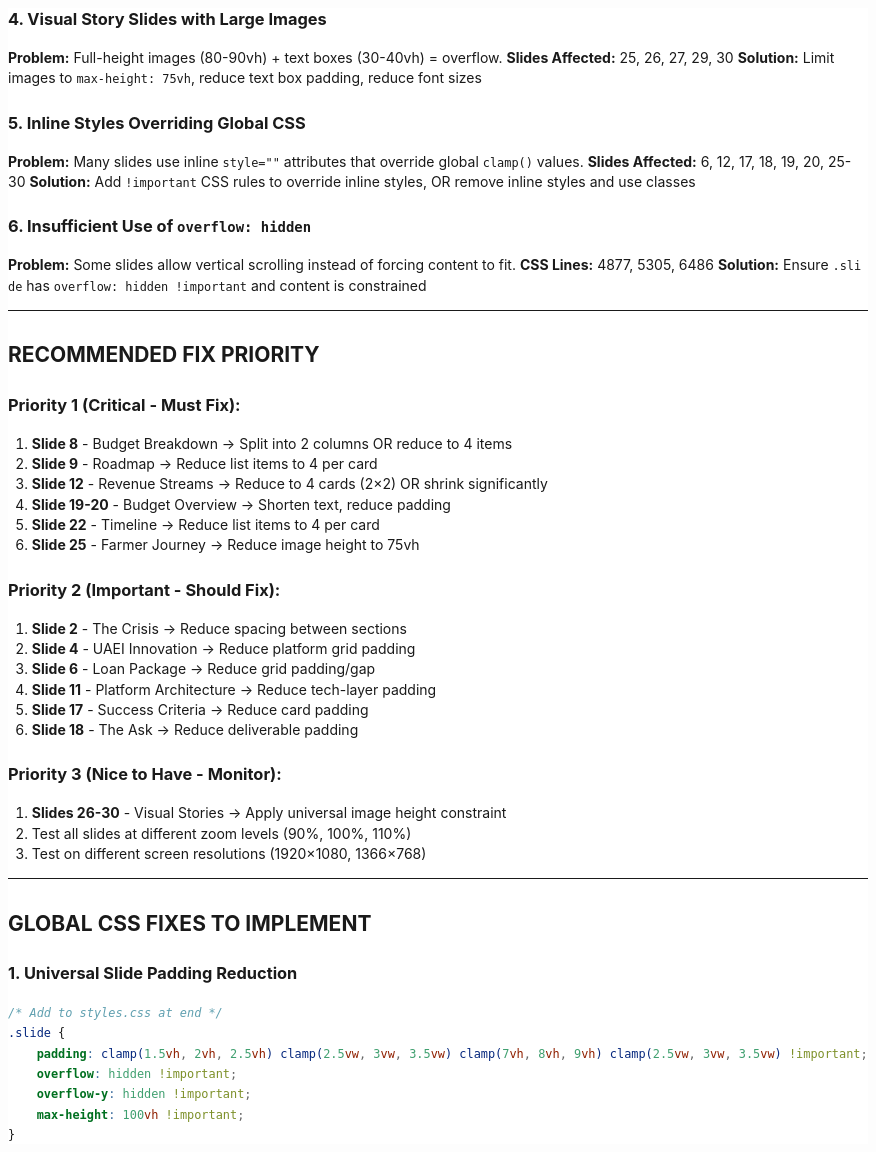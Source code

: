 ### **4. Visual Story Slides with Large Images**
**Problem:** Full-height images (80-90vh) + text boxes (30-40vh) = overflow.
**Slides Affected:** 25, 26, 27, 29, 30
**Solution:** Limit images to `max-height: 75vh`, reduce text box padding, reduce font sizes

### **5. Inline Styles Overriding Global CSS**
**Problem:** Many slides use inline `style=""` attributes that override global `clamp()` values.
**Slides Affected:** 6, 12, 17, 18, 19, 20, 25-30
**Solution:** Add `!important` CSS rules to override inline styles, OR remove inline styles and use classes

### **6. Insufficient Use of `overflow: hidden`**
**Problem:** Some slides allow vertical scrolling instead of forcing content to fit.
**CSS Lines:** 4877, 5305, 6486
**Solution:** Ensure `.slide` has `overflow: hidden !important` and content is constrained

---

## RECOMMENDED FIX PRIORITY

### **Priority 1 (Critical - Must Fix):**
1. **Slide 8** - Budget Breakdown → Split into 2 columns OR reduce to 4 items
2. **Slide 9** - Roadmap → Reduce list items to 4 per card
3. **Slide 12** - Revenue Streams → Reduce to 4 cards (2×2) OR shrink significantly
4. **Slide 19-20** - Budget Overview → Shorten text, reduce padding
5. **Slide 22** - Timeline → Reduce list items to 4 per card
6. **Slide 25** - Farmer Journey → Reduce image height to 75vh

### **Priority 2 (Important - Should Fix):**
1. **Slide 2** - The Crisis → Reduce spacing between sections
2. **Slide 4** - UAEI Innovation → Reduce platform grid padding
3. **Slide 6** - Loan Package → Reduce grid padding/gap
4. **Slide 11** - Platform Architecture → Reduce tech-layer padding
5. **Slide 17** - Success Criteria → Reduce card padding
6. **Slide 18** - The Ask → Reduce deliverable padding

### **Priority 3 (Nice to Have - Monitor):**
1. **Slides 26-30** - Visual Stories → Apply universal image height constraint
2. Test all slides at different zoom levels (90%, 100%, 110%)
3. Test on different screen resolutions (1920×1080, 1366×768)

---

## GLOBAL CSS FIXES TO IMPLEMENT

### **1. Universal Slide Padding Reduction**
```css
/* Add to styles.css at end */
.slide {
    padding: clamp(1.5vh, 2vh, 2.5vh) clamp(2.5vw, 3vw, 3.5vw) clamp(7vh, 8vh, 9vh) clamp(2.5vw, 3vw, 3.5vw) !important;
    overflow: hidden !important;
    overflow-y: hidden !important;
    max-height: 100vh !important;
}
```
